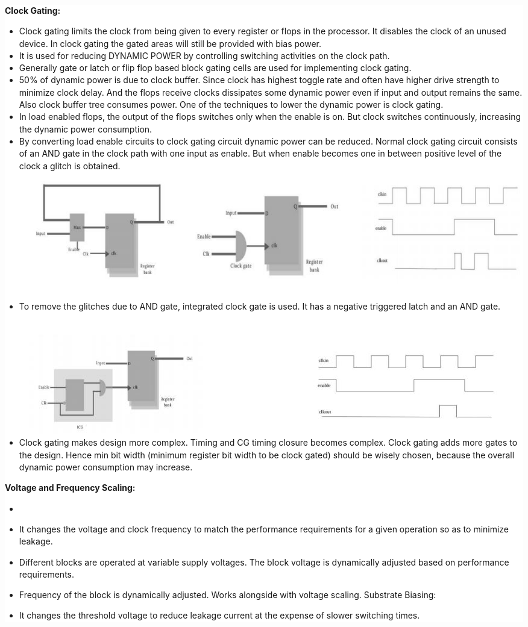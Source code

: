 **Clock Gating:**

- Clock gating limits the clock from being given to every register or flops in the processor. It disables the clock of an unused device. In clock gating the gated areas will still be provided with bias power.
- It is used for reducing DYNAMIC POWER by controlling switching activities on the clock path.
- Generally gate or latch or flip flop based block gating cells are used for implementing clock gating.
- 50% of dynamic power is due to clock buffer. Since clock has highest toggle rate and often have higher drive strength to minimize clock delay. And the flops receive clocks dissipates some dynamic power even if input and output remains the same. Also clock buffer tree consumes power. One of the techniques to lower the dynamic power is clock gating.
- In load enabled flops, the output of the flops switches only when the enable is on. But clock switches continuously, increasing the dynamic power consumption.
- By converting load enable circuits to clock gating circuit dynamic power can be reduced. Normal clock gating circuit consists of an AND gate in the clock path with one input as enable. But when enable becomes one in between positive level of the clock a glitch is obtained. ![clock gating](docs/IC/50-数字EDA/attachments/Power%20Plan/clockgating.JPG)
- To remove the glitches due to AND gate, integrated clock gate is used. It has a negative triggered latch and an AND gate. ![clock gating](docs/IC/50-数字EDA/attachments/Power%20Plan/clockgating1.JPG)
- Clock gating makes design more complex. Timing and CG timing closure becomes complex. Clock gating adds more gates to the design. Hence min bit width (minimum register bit width to be clock gated) should be wisely chosen, because the overall dynamic power consumption may increase.

**Voltage and Frequency Scaling:**

- 

- It changes the voltage and clock frequency to match the performance requirements for a given operation so as to minimize leakage.
- Different blocks are operated at variable supply voltages. The block voltage is dynamically adjusted based on performance requirements.
- Frequency of the block is dynamically adjusted. Works alongside with voltage scaling. Substrate Biasing:
- It changes the threshold voltage to reduce leakage current at the expense of slower switching times.
